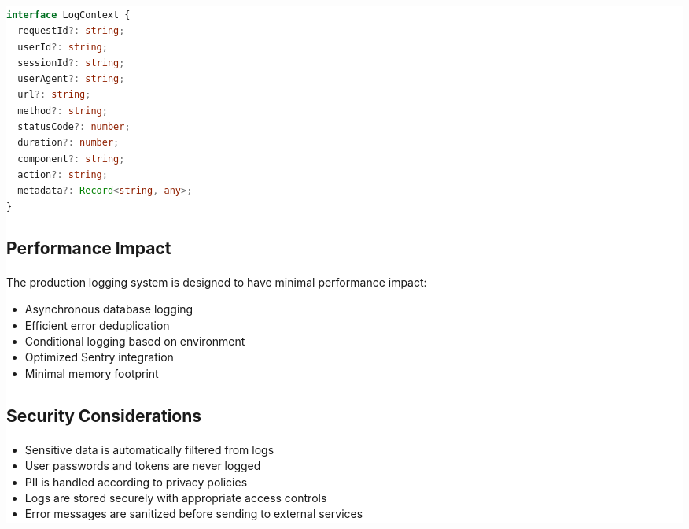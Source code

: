 ```typescript
interface LogContext {
  requestId?: string;
  userId?: string;
  sessionId?: string;
  userAgent?: string;
  url?: string;
  method?: string;
  statusCode?: number;
  duration?: number;
  component?: string;
  action?: string;
  metadata?: Record<string, any>;
}
```

## Performance Impact

The production logging system is designed to have minimal performance impact:

- Asynchronous database logging
- Efficient error deduplication
- Conditional logging based on environment
- Optimized Sentry integration
- Minimal memory footprint

## Security Considerations

- Sensitive data is automatically filtered from logs
- User passwords and tokens are never logged
- PII is handled according to privacy policies
- Logs are stored securely with appropriate access controls
- Error messages are sanitized before sending to external services